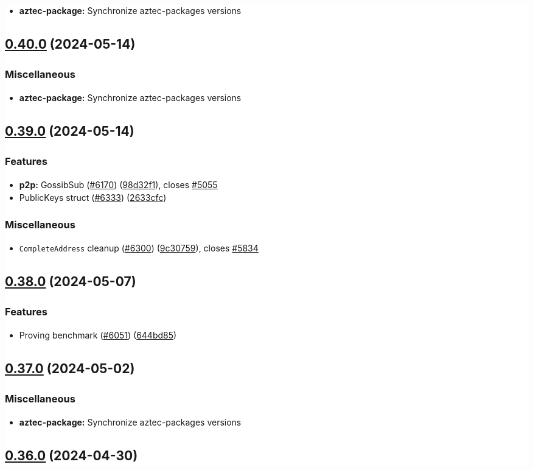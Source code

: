 * **aztec-package:** Synchronize aztec-packages versions

## [0.40.0](https://github.com/AztecProtocol/aztec-packages/compare/aztec-package-v0.39.0...aztec-package-v0.40.0) (2024-05-14)


### Miscellaneous

* **aztec-package:** Synchronize aztec-packages versions

## [0.39.0](https://github.com/AztecProtocol/aztec-packages/compare/aztec-package-v0.38.0...aztec-package-v0.39.0) (2024-05-14)


### Features

* **p2p:** GossibSub ([#6170](https://github.com/AztecProtocol/aztec-packages/issues/6170)) ([98d32f1](https://github.com/AztecProtocol/aztec-packages/commit/98d32f112971e6cc96896ddd2c95500f61ba3e8d)), closes [#5055](https://github.com/AztecProtocol/aztec-packages/issues/5055)
* PublicKeys struct ([#6333](https://github.com/AztecProtocol/aztec-packages/issues/6333)) ([2633cfc](https://github.com/AztecProtocol/aztec-packages/commit/2633cfccef8513151f80e5d43b2baf58e3c244e9))


### Miscellaneous

* `CompleteAddress` cleanup ([#6300](https://github.com/AztecProtocol/aztec-packages/issues/6300)) ([9c30759](https://github.com/AztecProtocol/aztec-packages/commit/9c30759ad9d45bc14f487b602837228392fab44f)), closes [#5834](https://github.com/AztecProtocol/aztec-packages/issues/5834)

## [0.38.0](https://github.com/AztecProtocol/aztec-packages/compare/aztec-package-v0.37.0...aztec-package-v0.38.0) (2024-05-07)


### Features

* Proving benchmark ([#6051](https://github.com/AztecProtocol/aztec-packages/issues/6051)) ([644bd85](https://github.com/AztecProtocol/aztec-packages/commit/644bd8525f6de8b71d6cc299baf3fda94b68abbb))

## [0.37.0](https://github.com/AztecProtocol/aztec-packages/compare/aztec-package-v0.36.0...aztec-package-v0.37.0) (2024-05-02)


### Miscellaneous

* **aztec-package:** Synchronize aztec-packages versions

## [0.36.0](https://github.com/AztecProtocol/aztec-packages/compare/aztec-package-v0.35.1...aztec-package-v0.36.0) (2024-04-30)
